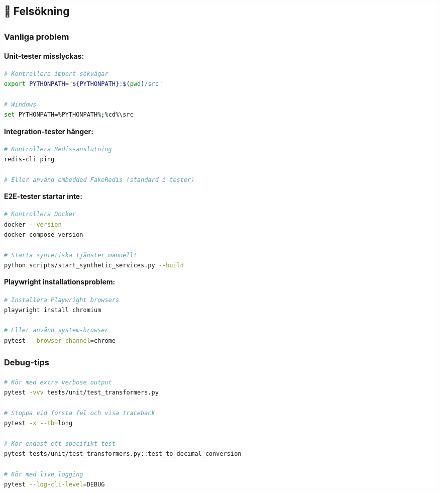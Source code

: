 ## 🚨 Felsökning

### Vanliga problem

**Unit-tester misslyckas:**
```bash
# Kontrollera import-sökvägar
export PYTHONPATH="${PYTHONPATH}:$(pwd)/src"

# Windows
set PYTHONPATH=%PYTHONPATH%;%cd%\src
```

**Integration-tester hänger:**
```bash
# Kontrollera Redis-anslutning
redis-cli ping

# Eller använd embedded FakeRedis (standard i tester)
```

**E2E-tester startar inte:**
```bash
# Kontrollera Docker
docker --version
docker compose version

# Starta syntetiska tjänster manuellt
python scripts/start_synthetic_services.py --build
```

**Playwright installationsproblem:**
```bash
# Installera Playwright browsers
playwright install chromium

# Eller använd system-browser
pytest --browser-channel=chrome
```

### Debug-tips

```bash
# Kör med extra verbose output
pytest -vvv tests/unit/test_transformers.py

# Stoppa vid första fel och visa traceback
pytest -x --tb=long

# Kör endast ett specifikt test
pytest tests/unit/test_transformers.py::test_to_decimal_conversion

# Kör med live logging
pytest --log-cli-level=DEBUG
```
